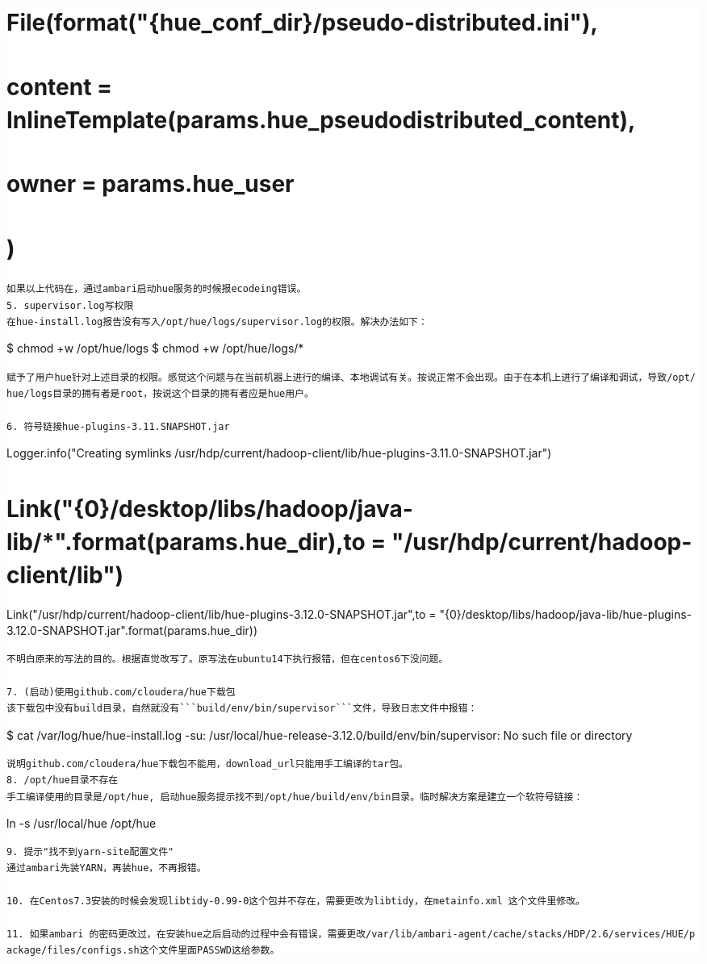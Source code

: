 #  File(format("{hue_conf_dir}/pseudo-distributed.ini"), 
#    content = InlineTemplate(params.hue_pseudodistributed_content), 
#    owner = params.hue_user
#  )
```
如果以上代码在，通过ambari启动hue服务的时候报ecodeing错误。  
5. supervisor.log写权限
在hue-install.log报告没有写入/opt/hue/logs/supervisor.log的权限。解决办法如下：
```
$ chmod +w /opt/hue/logs
$ chmod +w /opt/hue/logs/*
```
赋予了用户hue针对上述目录的权限。感觉这个问题与在当前机器上进行的编译、本地调试有关。按说正常不会出现。由于在本机上进行了编译和调试，导致/opt/hue/logs目录的拥有者是root，按说这个目录的拥有者应是hue用户。  

6. 符号链接hue-plugins-3.11.SNAPSHOT.jar
```
  Logger.info("Creating symlinks /usr/hdp/current/hadoop-client/lib/hue-plugins-3.11.0-SNAPSHOT.jar")
#  Link("{0}/desktop/libs/hadoop/java-lib/*".format(params.hue_dir),to = "/usr/hdp/current/hadoop-client/lib")
  Link("/usr/hdp/current/hadoop-client/lib/hue-plugins-3.12.0-SNAPSHOT.jar",to = "{0}/desktop/libs/hadoop/java-lib/hue-plugins-3.12.0-SNAPSHOT.jar".format(params.hue_dir))
```
不明白原来的写法的目的。根据直觉改写了。原写法在ubuntu14下执行报错，但在centos6下没问题。  

7. (启动)使用github.com/cloudera/hue下载包
该下载包中没有build目录，自然就没有```build/env/bin/supervisor```文件，导致日志文件中报错：
```
$ cat /var/log/hue/hue-install.log
-su: /usr/local/hue-release-3.12.0/build/env/bin/supervisor: No such file or directory
```
说明github.com/cloudera/hue下载包不能用，download_url只能用手工编译的tar包。  
8. /opt/hue目录不存在
手工编译使用的目录是/opt/hue, 启动hue服务提示找不到/opt/hue/build/env/bin目录。临时解决方案是建立一个软符号链接：
```
ln -s /usr/local/hue /opt/hue
```
9. 提示"找不到yarn-site配置文件"  
通过ambari先装YARN，再装hue，不再报错。  

10. 在Centos7.3安装的时候会发现libtidy-0.99-0这个包并不存在，需要更改为libtidy，在metainfo.xml 这个文件里修改。

11. 如果ambari 的密码更改过，在安装hue之后启动的过程中会有错误，需要更改/var/lib/ambari-agent/cache/stacks/HDP/2.6/services/HUE/package/files/configs.sh这个文件里面PASSWD这给参数。

